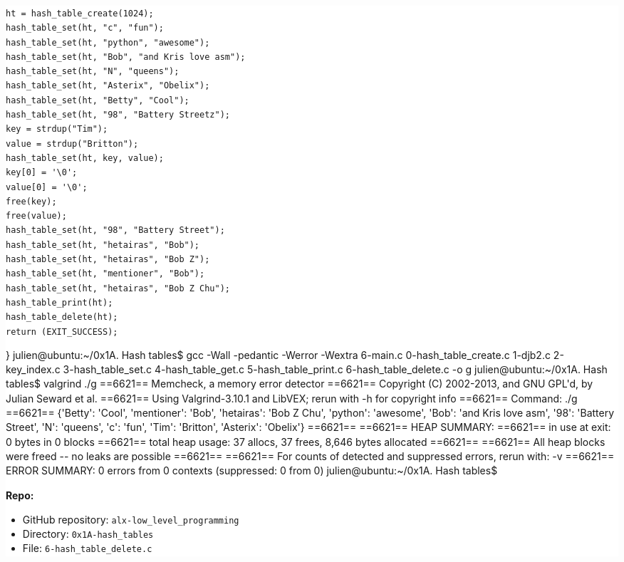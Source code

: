     ht = hash_table_create(1024);
    hash_table_set(ht, "c", "fun");
    hash_table_set(ht, "python", "awesome");
    hash_table_set(ht, "Bob", "and Kris love asm");
    hash_table_set(ht, "N", "queens");
    hash_table_set(ht, "Asterix", "Obelix");
    hash_table_set(ht, "Betty", "Cool");
    hash_table_set(ht, "98", "Battery Streetz");
    key = strdup("Tim");
    value = strdup("Britton");
    hash_table_set(ht, key, value);
    key[0] = '\0';
    value[0] = '\0';
    free(key);
    free(value);
    hash_table_set(ht, "98", "Battery Street"); 
    hash_table_set(ht, "hetairas", "Bob");
    hash_table_set(ht, "hetairas", "Bob Z");
    hash_table_set(ht, "mentioner", "Bob");
    hash_table_set(ht, "hetairas", "Bob Z Chu");
    hash_table_print(ht);
    hash_table_delete(ht);
    return (EXIT_SUCCESS);
}
julien@ubuntu:~/0x1A. Hash tables$ gcc -Wall -pedantic -Werror -Wextra 6-main.c 0-hash_table_create.c 1-djb2.c 2-key_index.c 3-hash_table_set.c 4-hash_table_get.c 5-hash_table_print.c 6-hash_table_delete.c -o g
julien@ubuntu:~/0x1A. Hash tables$ valgrind ./g
==6621== Memcheck, a memory error detector
==6621== Copyright (C) 2002-2013, and GNU GPL'd, by Julian Seward et al.
==6621== Using Valgrind-3.10.1 and LibVEX; rerun with -h for copyright info
==6621== Command: ./g
==6621== 
{'Betty': 'Cool', 'mentioner': 'Bob', 'hetairas': 'Bob Z Chu', 'python': 'awesome', 'Bob': 'and Kris love asm', '98': 'Battery Street', 'N': 'queens', 'c': 'fun', 'Tim': 'Britton', 'Asterix': 'Obelix'}
==6621== 
==6621== HEAP SUMMARY:
==6621==     in use at exit: 0 bytes in 0 blocks
==6621==   total heap usage: 37 allocs, 37 frees, 8,646 bytes allocated
==6621== 
==6621== All heap blocks were freed -- no leaks are possible
==6621== 
==6621== For counts of detected and suppressed errors, rerun with: -v
==6621== ERROR SUMMARY: 0 errors from 0 contexts (suppressed: 0 from 0)
julien@ubuntu:~/0x1A. Hash tables$ 
</code></pre>
</div>
<div class="list-group">
<div class="list-group-item">
<p><strong>Repo:</strong></p>
<ul>
<li>GitHub repository:&nbsp;<code>alx-low_level_programming</code></li>
<li>Directory:&nbsp;<code>0x1A-hash_tables</code></li>
<li>File:&nbsp;<code>6-hash_table_delete.c</code></li>
</ul>
</div>
</div>
<div class="panel-footer">
<div class="align-items-center d-flex justify-content-between">